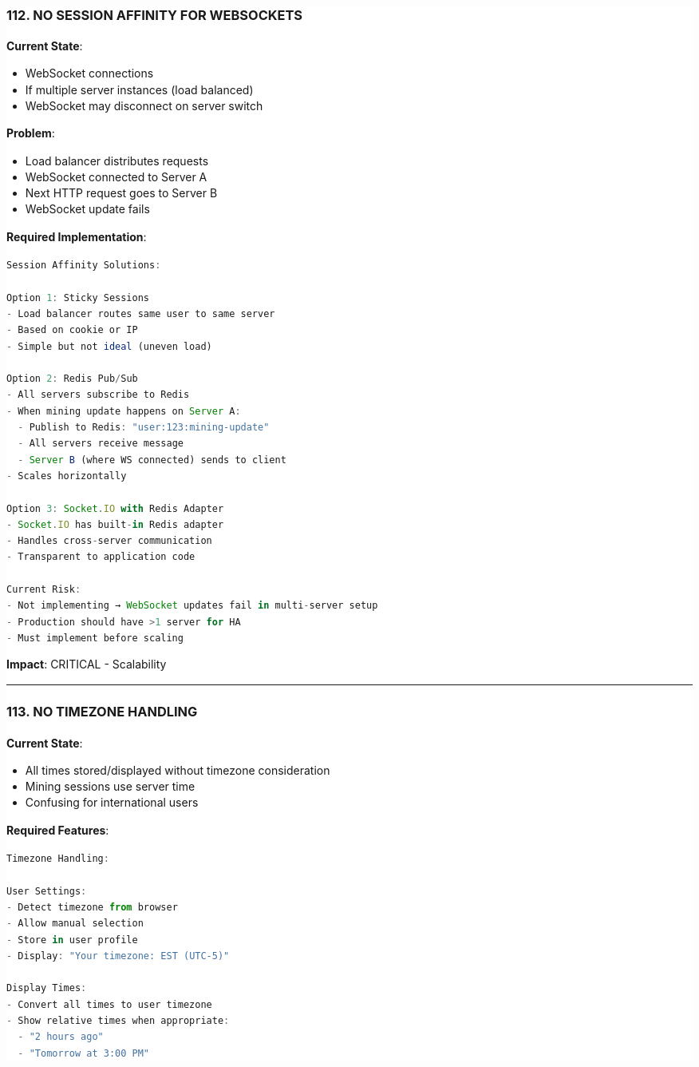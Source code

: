 ### 112. NO SESSION AFFINITY FOR WEBSOCKETS
**Current State**:
- WebSocket connections
- If multiple server instances (load balanced)
- WebSocket may disconnect on server switch

**Problem**:
- Load balancer distributes requests
- WebSocket connected to Server A
- Next HTTP request goes to Server B
- WebSocket update fails

**Required Implementation**:
```javascript
Session Affinity Solutions:

Option 1: Sticky Sessions
- Load balancer routes same user to same server
- Based on cookie or IP
- Simple but not ideal (uneven load)

Option 2: Redis Pub/Sub
- All servers subscribe to Redis
- When mining update happens on Server A:
  - Publish to Redis: "user:123:mining-update"
  - All servers receive message
  - Server B (where WS connected) sends to client
- Scales horizontally

Option 3: Socket.IO with Redis Adapter
- Socket.IO has built-in Redis adapter
- Handles cross-server communication
- Transparent to application code

Current Risk:
- Not implementing → WebSocket updates fail in multi-server setup
- Production should have >1 server for HA
- Must implement before scaling
```

**Impact**: CRITICAL - Scalability

---

### 113. NO TIMEZONE HANDLING
**Current State**:
- All times stored/displayed without timezone consideration
- Mining sessions use server time
- Confusing for international users

**Required Features**:
```javascript
Timezone Handling:

User Settings:
- Detect timezone from browser
- Allow manual selection
- Store in user profile
- Display: "Your timezone: EST (UTC-5)"

Display Times:
- Convert all times to user timezone
- Show relative times when appropriate:
  - "2 hours ago"
  - "Tomorrow at 3:00 PM"
```